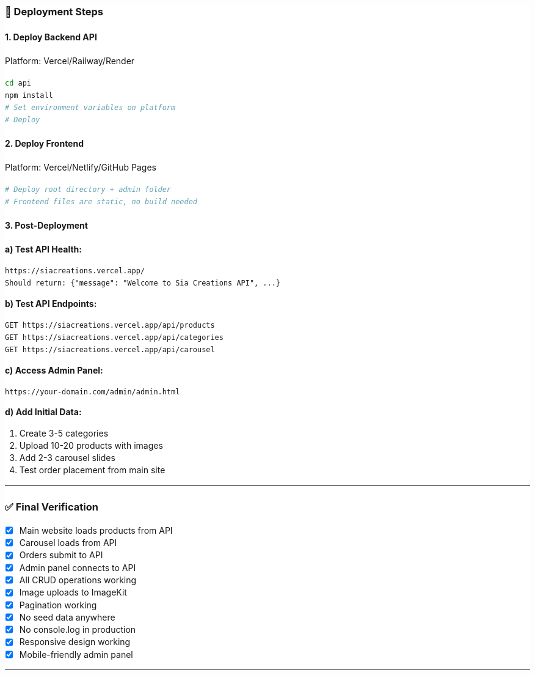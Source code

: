 
### **🚀 Deployment Steps**

#### **1. Deploy Backend API**
Platform: Vercel/Railway/Render

```bash
cd api
npm install
# Set environment variables on platform
# Deploy
```

#### **2. Deploy Frontend**
Platform: Vercel/Netlify/GitHub Pages

```bash
# Deploy root directory + admin folder
# Frontend files are static, no build needed
```

#### **3. Post-Deployment**

**a) Test API Health:**
```
https://siacreations.vercel.app/
Should return: {"message": "Welcome to Sia Creations API", ...}
```

**b) Test API Endpoints:**
```
GET https://siacreations.vercel.app/api/products
GET https://siacreations.vercel.app/api/categories
GET https://siacreations.vercel.app/api/carousel
```

**c) Access Admin Panel:**
```
https://your-domain.com/admin/admin.html
```

**d) Add Initial Data:**
1. Create 3-5 categories
2. Upload 10-20 products with images
3. Add 2-3 carousel slides
4. Test order placement from main site

---

### **✅ Final Verification**

- [x] Main website loads products from API
- [x] Carousel loads from API
- [x] Orders submit to API
- [x] Admin panel connects to API
- [x] All CRUD operations working
- [x] Image uploads to ImageKit
- [x] Pagination working
- [x] No seed data anywhere
- [x] No console.log in production
- [x] Responsive design working
- [x] Mobile-friendly admin panel

---